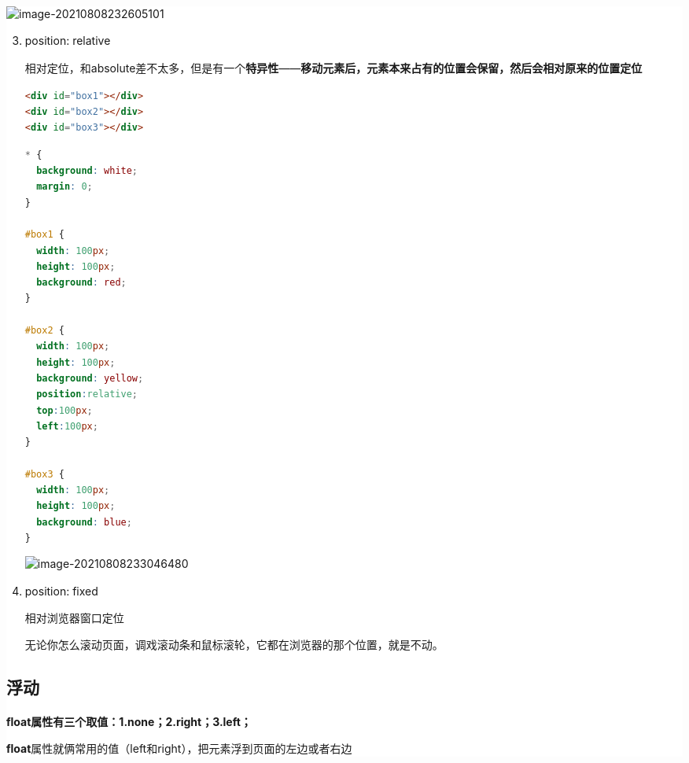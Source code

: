 ![image-20210808232605101](https://i.loli.net/2021/08/08/MJpQTPgIxiGCwyf.png)

3. position: relative

   相对定位，和absolute差不太多，但是有一个**特异性**——**移动元素后，元素本来占有的位置会保留，然后会相对原来的位置定位**

   ```html
   <div id="box1"></div>
   <div id="box2"></div>
   <div id="box3"></div>
   ```

   ```css
   * {
     background: white;
     margin: 0;
   }
   
   #box1 {
     width: 100px;
     height: 100px;
     background: red;
   }
   
   #box2 {
     width: 100px;
     height: 100px;
     background: yellow;
     position:relative;
     top:100px;
     left:100px;
   }
   
   #box3 {
     width: 100px;
     height: 100px;
     background: blue;
   }
   ```

   ![image-20210808233046480](https://i.loli.net/2021/08/08/LAK9G1dh8VrP47u.png)

4. position: fixed

   相对浏览器窗口定位

   无论你怎么滚动页面，调戏滚动条和鼠标滚轮，它都在浏览器的那个位置，就是不动。

## 浮动

**float属性有三个取值：1.none；2.right；3.left；**

**float**属性就俩常用的值（left和right），把元素浮到页面的左边或者右边

